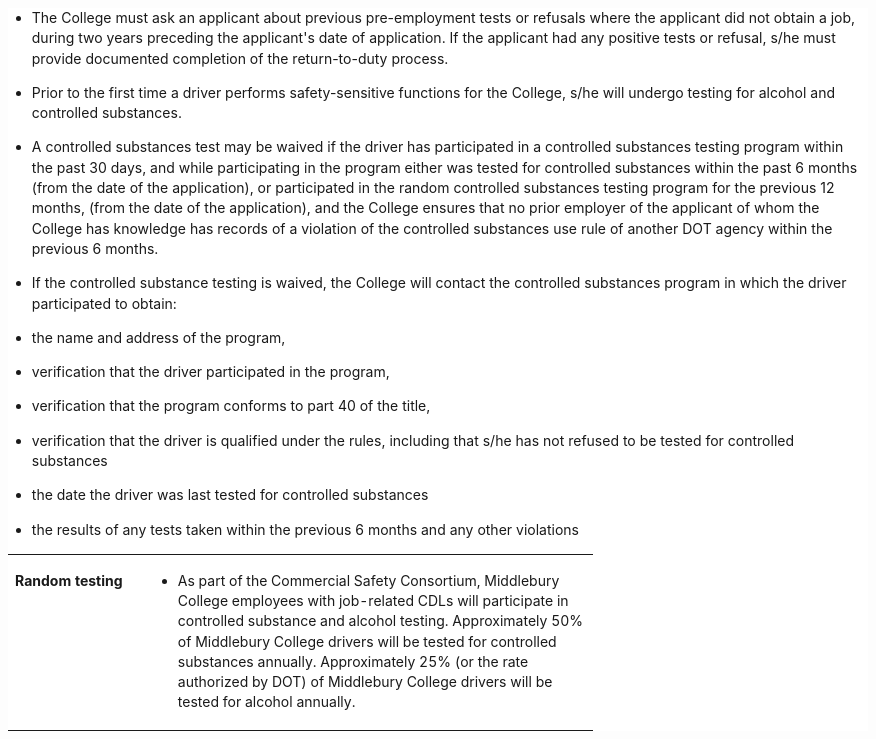 </td>

<td valign="top" width="432">

*   The College must ask an applicant about previous pre-employment tests or refusals where the applicant did not obtain a job, during two years preceding the applicant's date of application. If the applicant had any positive tests or refusal, s/he must provide documented completion of the return-to-duty process.

*   Prior to the first time a driver performs safety-sensitive functions for the College, s/he will undergo testing for alcohol and controlled substances.

*   A controlled substances test may be waived if the driver has participated in a controlled substances testing program within the past 30 days, and while participating in the program either was tested for controlled substances within the past 6 months (from the date of the application), or participated in the random controlled substances testing program for the previous 12 months, (from the date of the application), and the College ensures that no prior employer of the applicant of whom the College has knowledge has records of a violation of the controlled substances use rule of another DOT agency within the previous 6 months.

*   If the controlled substance testing is waived, the College will contact the controlled substances program in which the driver participated to obtain:

- the name and address of the program,

- verification that the driver participated in the program,

- verification that the program conforms to part 40 of the title,

- verification that the driver is qualified under the rules, including that s/he has not refused to be tested for controlled substances

- the date the driver was last tested for controlled substances

- the results of any tests taken within the previous 6 months and any other violations

</td>

</tr>

</tbody>

</table>

<table border="0">

<tbody>

<tr>

<td valign="top" width="125">

**Random testing**

</td>

<td valign="top" width="432">

*   As part of the Commercial Safety Consortium, Middlebury College employees with job-related CDLs will participate in controlled substance and alcohol testing. Approximately 50% of Middlebury College drivers will be tested for controlled substances annually. Approximately 25% (or the rate authorized by DOT) of Middlebury College drivers will be tested for alcohol annually.
